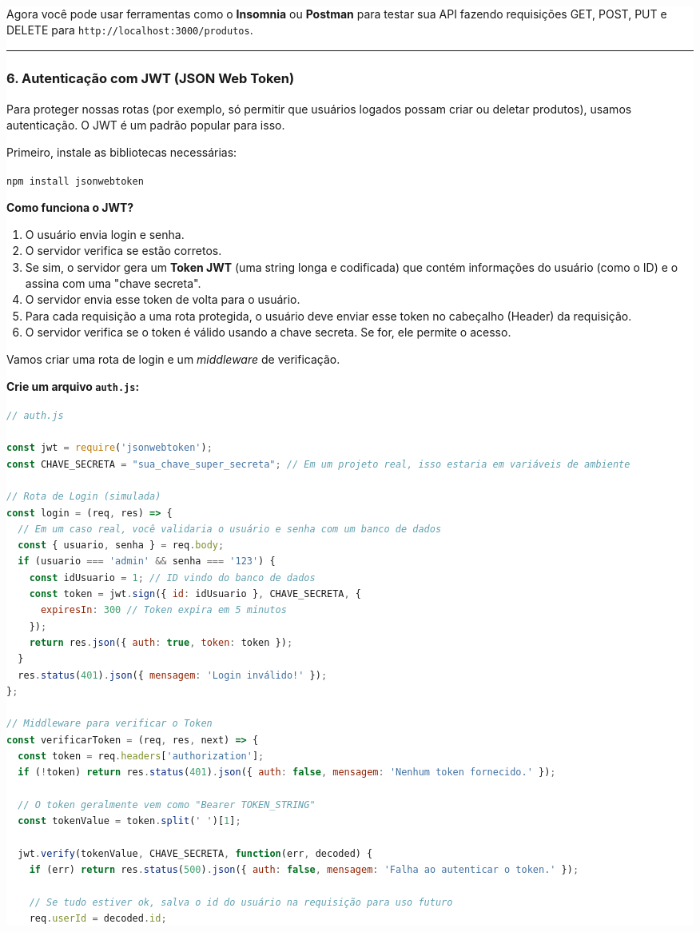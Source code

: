 ```javascript
```

Agora você pode usar ferramentas como o **Insomnia** ou **Postman** para testar sua API fazendo requisições GET, POST, PUT e DELETE para `http://localhost:3000/produtos`.

-----

### 6\. Autenticação com JWT (JSON Web Token)

Para proteger nossas rotas (por exemplo, só permitir que usuários logados possam criar ou deletar produtos), usamos autenticação. O JWT é um padrão popular para isso.

Primeiro, instale as bibliotecas necessárias:

```bash
npm install jsonwebtoken
```

**Como funciona o JWT?**

1.  O usuário envia login e senha.
2.  O servidor verifica se estão corretos.
3.  Se sim, o servidor gera um **Token JWT** (uma string longa e codificada) que contém informações do usuário (como o ID) e o assina com uma "chave secreta".
4.  O servidor envia esse token de volta para o usuário.
5.  Para cada requisição a uma rota protegida, o usuário deve enviar esse token no cabeçalho (Header) da requisição.
6.  O servidor verifica se o token é válido usando a chave secreta. Se for, ele permite o acesso.

Vamos criar uma rota de login e um *middleware* de verificação.

**Crie um arquivo `auth.js`:**

```javascript
// auth.js

const jwt = require('jsonwebtoken');
const CHAVE_SECRETA = "sua_chave_super_secreta"; // Em um projeto real, isso estaria em variáveis de ambiente

// Rota de Login (simulada)
const login = (req, res) => {
  // Em um caso real, você validaria o usuário e senha com um banco de dados
  const { usuario, senha } = req.body;
  if (usuario === 'admin' && senha === '123') {
    const idUsuario = 1; // ID vindo do banco de dados
    const token = jwt.sign({ id: idUsuario }, CHAVE_SECRETA, {
      expiresIn: 300 // Token expira em 5 minutos
    });
    return res.json({ auth: true, token: token });
  }
  res.status(401).json({ mensagem: 'Login inválido!' });
};

// Middleware para verificar o Token
const verificarToken = (req, res, next) => {
  const token = req.headers['authorization'];
  if (!token) return res.status(401).json({ auth: false, mensagem: 'Nenhum token fornecido.' });

  // O token geralmente vem como "Bearer TOKEN_STRING"
  const tokenValue = token.split(' ')[1];

  jwt.verify(tokenValue, CHAVE_SECRETA, function(err, decoded) {
    if (err) return res.status(500).json({ auth: false, mensagem: 'Falha ao autenticar o token.' });
    
    // Se tudo estiver ok, salva o id do usuário na requisição para uso futuro
    req.userId = decoded.id;
```